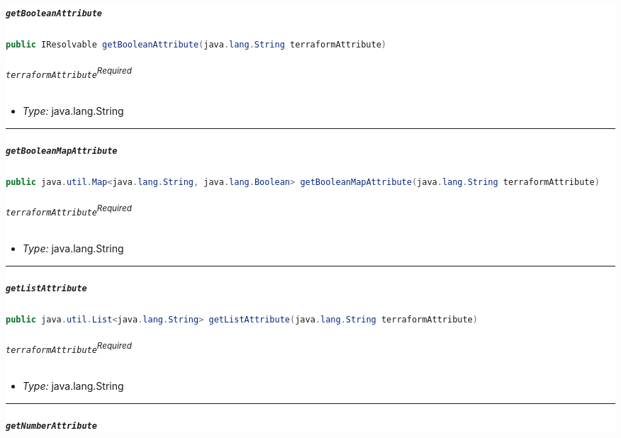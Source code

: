 ##### `getBooleanAttribute` <a name="getBooleanAttribute" id="rhizo-co-terraform-provider-oci.dataOciOnesubscriptionRatecards.DataOciOnesubscriptionRatecards.getBooleanAttribute"></a>

```java
public IResolvable getBooleanAttribute(java.lang.String terraformAttribute)
```

###### `terraformAttribute`<sup>Required</sup> <a name="terraformAttribute" id="rhizo-co-terraform-provider-oci.dataOciOnesubscriptionRatecards.DataOciOnesubscriptionRatecards.getBooleanAttribute.parameter.terraformAttribute"></a>

- *Type:* java.lang.String

---

##### `getBooleanMapAttribute` <a name="getBooleanMapAttribute" id="rhizo-co-terraform-provider-oci.dataOciOnesubscriptionRatecards.DataOciOnesubscriptionRatecards.getBooleanMapAttribute"></a>

```java
public java.util.Map<java.lang.String, java.lang.Boolean> getBooleanMapAttribute(java.lang.String terraformAttribute)
```

###### `terraformAttribute`<sup>Required</sup> <a name="terraformAttribute" id="rhizo-co-terraform-provider-oci.dataOciOnesubscriptionRatecards.DataOciOnesubscriptionRatecards.getBooleanMapAttribute.parameter.terraformAttribute"></a>

- *Type:* java.lang.String

---

##### `getListAttribute` <a name="getListAttribute" id="rhizo-co-terraform-provider-oci.dataOciOnesubscriptionRatecards.DataOciOnesubscriptionRatecards.getListAttribute"></a>

```java
public java.util.List<java.lang.String> getListAttribute(java.lang.String terraformAttribute)
```

###### `terraformAttribute`<sup>Required</sup> <a name="terraformAttribute" id="rhizo-co-terraform-provider-oci.dataOciOnesubscriptionRatecards.DataOciOnesubscriptionRatecards.getListAttribute.parameter.terraformAttribute"></a>

- *Type:* java.lang.String

---

##### `getNumberAttribute` <a name="getNumberAttribute" id="rhizo-co-terraform-provider-oci.dataOciOnesubscriptionRatecards.DataOciOnesubscriptionRatecards.getNumberAttribute"></a>
